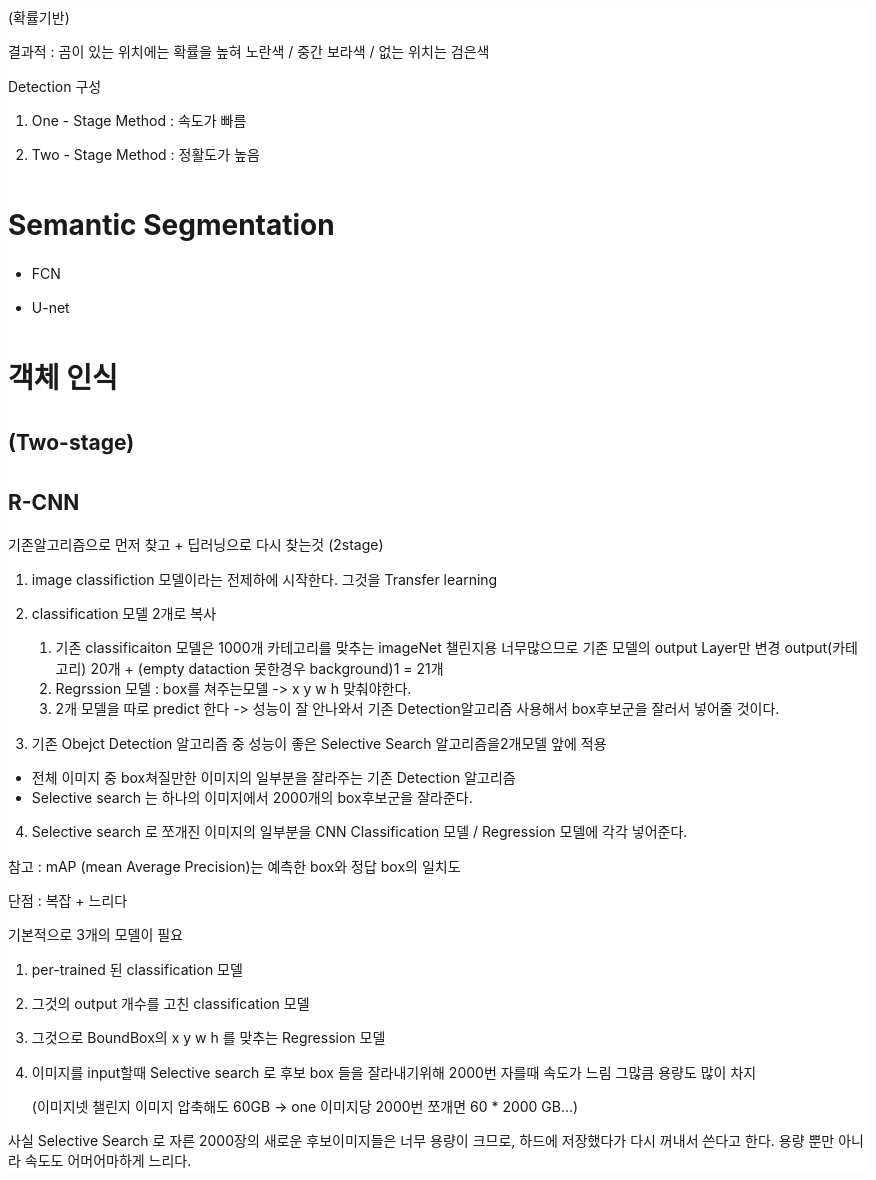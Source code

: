(확률기반) 

결과적 : 곰이 있는 위치에는 확률을 높혀 노란색 / 중간 보라색 / 없는 위치는 검은색

Detection 구성
1. One - Stage Method : 속도가 빠름 

2. Two - Stage Method : 정활도가 높음 



# Semantic Segmentation

- FCN 

- U-net 

# 객체 인식 
## (Two-stage)

 ## R-CNN
  기존알고리즘으로 먼저 찾고 + 딥러닝으로 다시 찾는것 (2stage)

  1. image classifiction 모델이라는 전제하에 시작한다. 그것을 Transfer learning 
  2. classification 모델 2개로 복사 
   
     1) 기존 classificaiton 모델은 1000개 카테고리를 맞추는 imageNet 챌린지용 너무많으므로 기존 모델의 output Layer만 변경 
     output(카테고리) 20개 + (empty dataction 못한경우 background)1 = 21개 
     2) Regrssion 모델 : box를 쳐주는모델 
       -> x y w h 맞춰야한다.
     3) 2개 모델을 따로 predict 한다
      -> 성능이 잘 안나와서 기존 Detection알고리즘 사용해서 box후보군을 잘러서 넣어줄 것이다.
  3. 기존 Obejct Detection 알고리즘 중 성능이 좋은 Selective Search 알고리즘을2개모델 앞에 적용 
  - 전체 이미지 중 box쳐질만한 이미지의 일부분을 잘라주는 기존 Detection 알고리즘
  - Selective search 는 하나의 이미지에서 2000개의 box후보군을 잘라준다.

  4. Selective search 로 쪼개진 이미지의 일부분을 CNN Classification 모델 / Regression 모델에 각각 넣어준다.

  참고 : mAP (mean Average Precision)는 예측한 box와 정답 box의 일치도

  단점 : 복잡 + 느리다 
  
  기본적으로 3개의 모델이 필요
  
  1. per-trained 된 classification 모델
  2. 그것의 output 개수를 고친 classification 모델 
  3. 그것으로 BoundBox의 x y w h 를 맞추는 Regression 모델 

  4. 이미지를 input할때 Selective search 로 후보 box 들을 잘라내기위해 2000번 자를때 속도가 느림 그많큼 용량도 많이 차지 

        (이미지넷 챌린지 이미지 압축해도 60GB -> one 이미지당 2000번 쪼개면 60 * 2000 GB...)

사실 Selective Search 로 자른 2000장의 새로운 후보이미지들은 너무 용량이 크므로, 하드에 저장했다가 다시 꺼내서 쓴다고 한다. 용량 뿐만 아니라 속도도 어머어마하게 느리다.
